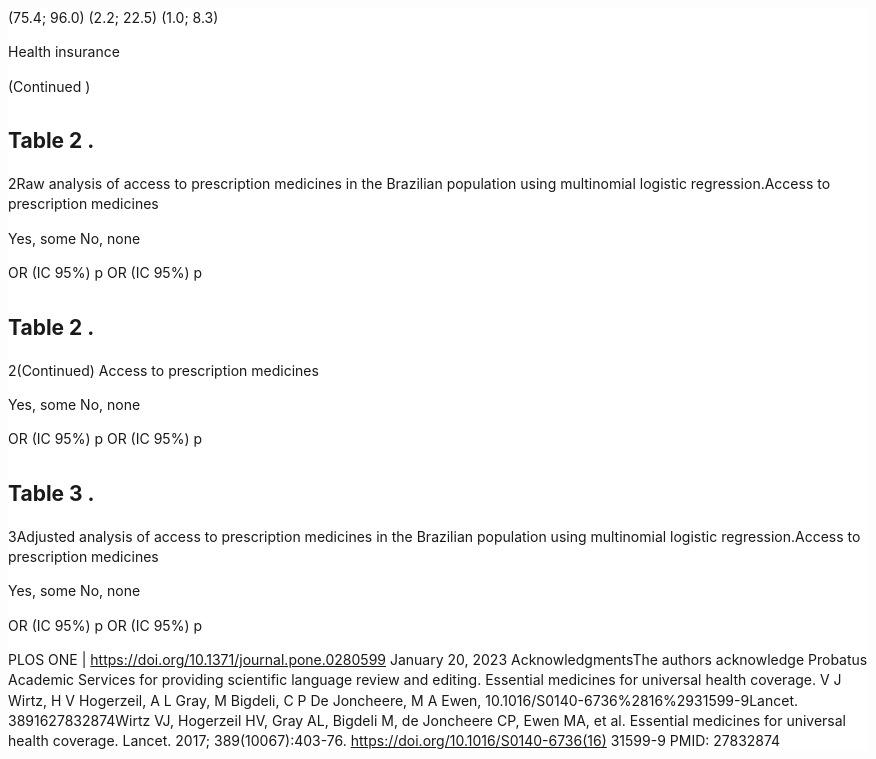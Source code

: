 (75.4; 96.0) 
(2.2; 22.5) 
(1.0; 8.3) 

Health insurance 

(Continued ) 


## Table 2 .
2Raw analysis of access to prescription medicines in the Brazilian population using multinomial logistic regression.Access to prescription medicines 

Yes, some 
No, none 

OR (IC 95%) 
p 
OR (IC 95%) 
p 



## Table 2 .
2(Continued)    Access to prescription medicines 

Yes, some 
No, none 

OR (IC 95%) 
p 
OR (IC 95%) 
p 



## Table 3 .
3Adjusted analysis of access to prescription medicines in the Brazilian population using multinomial logistic regression.Access to prescription medicines 

Yes, some 
No, none 

OR (IC 95%) 
p 
OR (IC 95%) 
p 


PLOS ONE | https://doi.org/10.1371/journal.pone.0280599 January 20, 2023
AcknowledgmentsThe authors acknowledge Probatus Academic Services for providing scientific language review and editing.
Essential medicines for universal health coverage. V J Wirtz, H V Hogerzeil, A L Gray, M Bigdeli, C P De Joncheere, M A Ewen, 10.1016/S0140-6736%2816%2931599-9Lancet. 3891627832874Wirtz VJ, Hogerzeil HV, Gray AL, Bigdeli M, de Joncheere CP, Ewen MA, et al. Essential medicines for universal health coverage. Lancet. 2017; 389(10067):403-76. https://doi.org/10.1016/S0140-6736(16) 31599-9 PMID: 27832874
